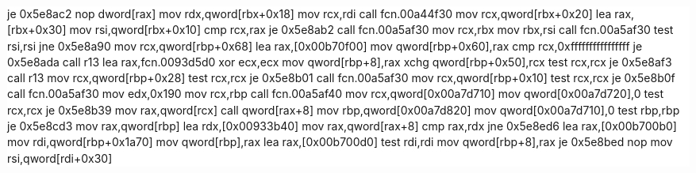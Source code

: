 je 0x5e8ac2
nop dword[rax]
mov rdx,qword[rbx+0x18]
mov rcx,rdi
call fcn.00a44f30
mov rcx,qword[rbx+0x20]
lea rax,[rbx+0x30]
mov rsi,qword[rbx+0x10]
cmp rcx,rax
je 0x5e8ab2
call fcn.00a5af30
mov rcx,rbx
mov rbx,rsi
call fcn.00a5af30
test rsi,rsi
jne 0x5e8a90
mov rcx,qword[rbp+0x68]
lea rax,[0x00b70f00]
mov qword[rbp+0x60],rax
cmp rcx,0xffffffffffffffff
je 0x5e8ada
call r13
lea rax,fcn.0093d5d0
xor ecx,ecx
mov qword[rbp+8],rax
xchg qword[rbp+0x50],rcx
test rcx,rcx
je 0x5e8af3
call r13
mov rcx,qword[rbp+0x28]
test rcx,rcx
je 0x5e8b01
call fcn.00a5af30
mov rcx,qword[rbp+0x10]
test rcx,rcx
je 0x5e8b0f
call fcn.00a5af30
mov edx,0x190
mov rcx,rbp
call fcn.00a5af40
mov rcx,qword[0x00a7d710]
mov qword[0x00a7d720],0
test rcx,rcx
je 0x5e8b39
mov rax,qword[rcx]
call qword[rax+8]
mov rbp,qword[0x00a7d820]
mov qword[0x00a7d710],0
test rbp,rbp
je 0x5e8cd3
mov rax,qword[rbp]
lea rdx,[0x00933b40]
mov rax,qword[rax+8]
cmp rax,rdx
jne 0x5e8ed6
lea rax,[0x00b700b0]
mov rdi,qword[rbp+0x1a70]
mov qword[rbp],rax
lea rax,[0x00b700d0]
test rdi,rdi
mov qword[rbp+8],rax
je 0x5e8bed
nop
mov rsi,qword[rdi+0x30]

[similar_1_ref]: /report/fcn.005e56b0@a5905e3c253c25bbaf727a1a18fe8ed1
[similar_2_ref]: /report/fcn.005cbe30@a5905e3c253c25bbaf727a1a18fe8ed1
[similar_3_ref]: /report/fcn.005ba960@a5905e3c253c25bbaf727a1a18fe8ed1
[similar_4_ref]: /report/fcn.00671da0@a5905e3c253c25bbaf727a1a18fe8ed1
[similar_5_ref]: /report/fcn.0069ed20@a5905e3c253c25bbaf727a1a18fe8ed1
[virustotal_ref]: https://www.virustotal.com/gui/file/a5905e3c253c25bbaf727a1a18fe8ed1